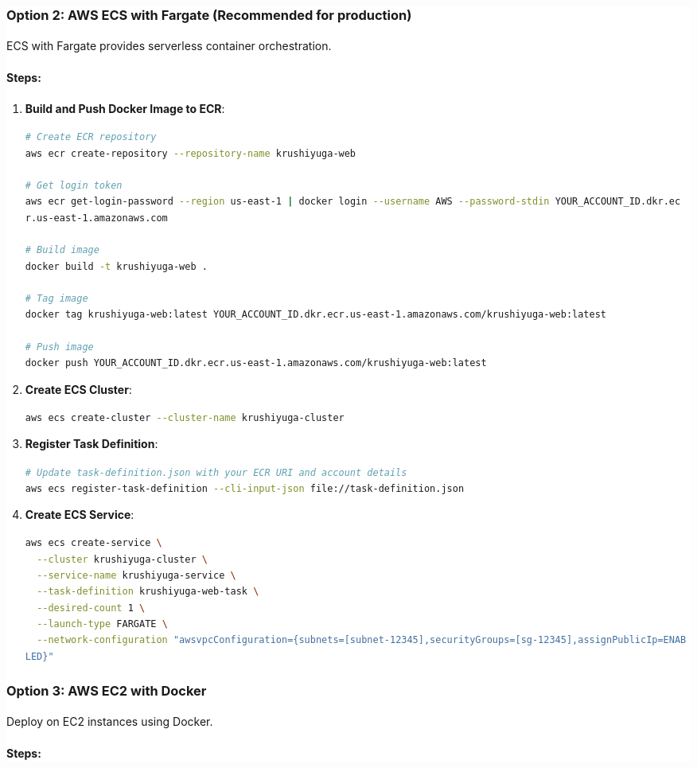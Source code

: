 ### Option 2: AWS ECS with Fargate (Recommended for production)

ECS with Fargate provides serverless container orchestration.

#### Steps:

1. **Build and Push Docker Image to ECR**:
   ```bash
   # Create ECR repository
   aws ecr create-repository --repository-name krushiyuga-web

   # Get login token
   aws ecr get-login-password --region us-east-1 | docker login --username AWS --password-stdin YOUR_ACCOUNT_ID.dkr.ecr.us-east-1.amazonaws.com

   # Build image
   docker build -t krushiyuga-web .

   # Tag image
   docker tag krushiyuga-web:latest YOUR_ACCOUNT_ID.dkr.ecr.us-east-1.amazonaws.com/krushiyuga-web:latest

   # Push image
   docker push YOUR_ACCOUNT_ID.dkr.ecr.us-east-1.amazonaws.com/krushiyuga-web:latest
   ```

2. **Create ECS Cluster**:
   ```bash
   aws ecs create-cluster --cluster-name krushiyuga-cluster
   ```

3. **Register Task Definition**:
   ```bash
   # Update task-definition.json with your ECR URI and account details
   aws ecs register-task-definition --cli-input-json file://task-definition.json
   ```

4. **Create ECS Service**:
   ```bash
   aws ecs create-service \
     --cluster krushiyuga-cluster \
     --service-name krushiyuga-service \
     --task-definition krushiyuga-web-task \
     --desired-count 1 \
     --launch-type FARGATE \
     --network-configuration "awsvpcConfiguration={subnets=[subnet-12345],securityGroups=[sg-12345],assignPublicIp=ENABLED}"
   ```

### Option 3: AWS EC2 with Docker

Deploy on EC2 instances using Docker.

#### Steps:
